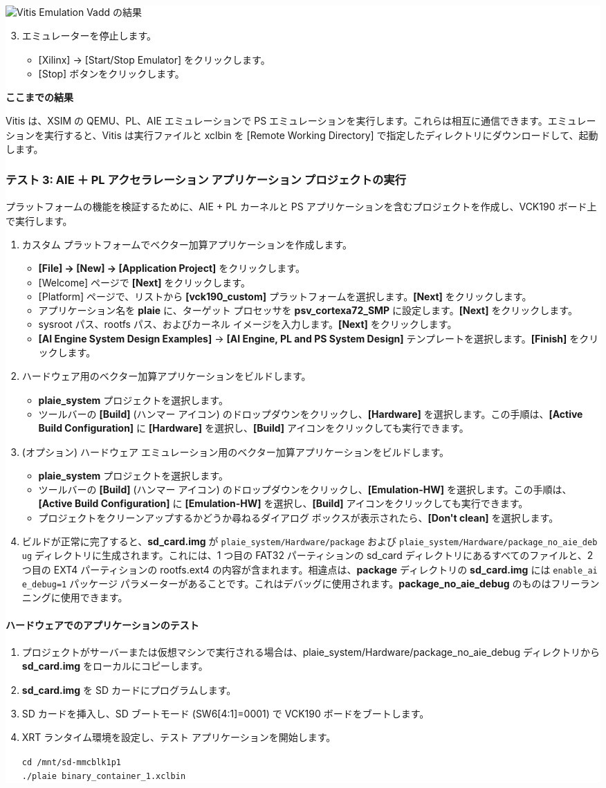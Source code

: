    ![Vitis Emulation Vadd の結果](images/step4/vitis_emulation_vadd_result.png)

3. エミュレーターを停止します。

   - \[Xilinx] → \[Start/Stop Emulator] をクリックします。
   - \[Stop] ボタンをクリックします。

**ここまでの結果**

Vitis は、XSIM の QEMU、PL、AIE エミュレーションで PS エミュレーションを実行します。これらは相互に通信できます。エミュレーションを実行すると、Vitis は実行ファイルと xclbin を \[Remote Working Directory] で指定したディレクトリにダウンロードして、起動します。

### テスト 3: AIE ＋ PL アクセラレーション アプリケーション プロジェクトの実行

プラットフォームの機能を検証するために、AIE + PL カーネルと PS アプリケーションを含むプロジェクトを作成し、VCK190 ボード上で実行します。

1. カスタム プラットフォームでベクター加算アプリケーションを作成します。

   - **\[File] → \[New] → \[Application Project]** をクリックします。
   - \[Welcome] ページで **\[Next]** をクリックします。
   - \[Platform] ページで、リストから **\[vck190\_custom]** プラットフォームを選択します。**\[Next]** をクリックします。
   - アプリケーション名を **plaie** に、ターゲット プロセッサを **psv\_cortexa72\_SMP** に設定します。**\[Next]** をクリックします。
   - sysroot パス、rootfs パス、およびカーネル イメージを入力します。**\[Next]** をクリックします。
   - **\[AI Engine System Design Examples]** → **\[AI Engine, PL and PS System Design]** テンプレートを選択します。**\[Finish]** をクリックします。

2. ハードウェア用のベクター加算アプリケーションをビルドします。

   - **plaie\_system** プロジェクトを選択します。
   - ツールバーの **\[Build]** (ハンマー アイコン) のドロップダウンをクリックし、**\[Hardware]** を選択します。この手順は、**\[Active Build Configuration]** に **\[Hardware]** を選択し、**\[Build]** アイコンをクリックしても実行できます。

3. (オプション) ハードウェア エミュレーション用のベクター加算アプリケーションをビルドします。

   - **plaie\_system** プロジェクトを選択します。
   - ツールバーの **\[Build]** (ハンマー アイコン) のドロップダウンをクリックし、**\[Emulation-HW]** を選択します。この手順は、**\[Active Build Configuration]** に **\[Emulation-HW]** を選択し、**\[Build]** アイコンをクリックしても実行できます。
   - プロジェクトをクリーンアップするかどうか尋ねるダイアログ ボックスが表示されたら、**\[Don't clean]** を選択します。

4. ビルドが正常に完了すると、**sd\_card.img** が `plaie_system/Hardware/package` および `plaie_system/Hardware/package_no_aie_debug` ディレクトリに生成されます。これには、1 つ目の FAT32 パーティションの sd\_card ディレクトリにあるすべてのファイルと、2 つ目の EXT4 パーティションの rootfs.ext4 の内容が含まれます。相違点は、**package** ディレクトリの **sd\_card.img** には `enable_aie_debug=1` パッケージ パラメーターがあることです。これはデバッグに使用されます。**package\_no\_aie\_debug** のものはフリーランニングに使用できます。

#### ハードウェアでのアプリケーションのテスト

1. プロジェクトがサーバーまたは仮想マシンで実行される場合は、plaie\_system/Hardware/package\_no\_aie\_debug ディレクトリから **sd\_card.img** をローカルにコピーします。

2. **sd\_card.img** を SD カードにプログラムします。

3. SD カードを挿入し、SD ブートモード (SW6\[4:1]=0001) で VCK190 ボードをブートします。

4. XRT ランタイム環境を設定し、テスト アプリケーションを開始します。

   ```
   cd /mnt/sd-mmcblk1p1
   ./plaie binary_container_1.xclbin
   ```

